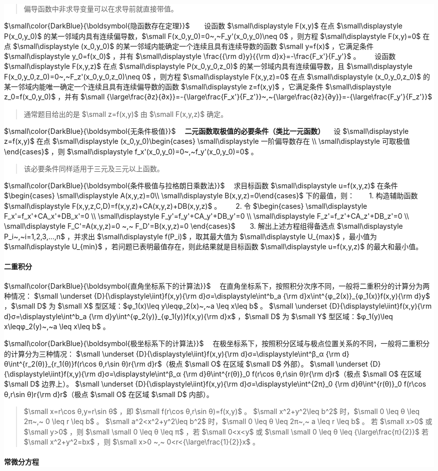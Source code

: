 > 偏导函数中非求导变量可以在求导前就直接带值。

$\small\color{DarkBlue}{\boldsymbol{隐函数存在定理}}$
&emsp;&ensp; 设函数 $\small\displaystyle F(x,y)$ 在点 $\small\displaystyle P(x_0,y_0)$ 的某一邻域内具有连续偏导数，$\small F(x_0,y_0)=0~,~F_y'(x_0,y_0)\neq 0$ ，则方程 $\small\displaystyle F(x,y)=0$ 在点 $\small\displaystyle (x_0,y_0)$ 的某一邻域内能确定一个连续且具有连续导数的函数 $\small y=f(x)$ ，它满足条件 $\small\displaystyle y_0=f(x_0)$ ，并有 $\small\displaystyle \frac{{\rm d}y}{{\rm d}x}=-\frac{F_x'}{F_y'}$ 。
&emsp;&ensp; 设函数 $\small\displaystyle F(x,y,z)$ 在点 $\small\displaystyle P(x_0,y_0,z_0)$ 的某一邻域内具有连续偏导数，且 $\small\displaystyle F(x_0,y_0,z_0)=0~,~F_z'(x_0,y_0,z_0)\neq 0$ ，则方程 $\small\displaystyle F(x,y,z)=0$ 在点 $\small\displaystyle (x_0,y_0,z_0)$ 的某一邻域内能唯一确定一个连续且具有连续偏导数的函数 $\small\displaystyle z=f(x,y)$ ，它满足条件 $\small\displaystyle z_0=f(x_0,y_0)$ ，并有 $\small {\large\frac{∂z}{∂x}}=-{\large\frac{F_x'}{F_z'}}~,~{\large\frac{∂z}{∂y}}=-{\large\frac{F_y'}{F_z'}}$
   > 通常题目给出的是 $\small z=f(x,y)$ 由 $\small F(x,y,z)$ 确定。

$\small\color{DarkBlue}{\boldsymbol{无条件极值}}$&emsp; **二元函数取极值的必要条件（类比一元函数）**&emsp; 设 $\small\displaystyle z=f(x,y)$ 在点 $\small\displaystyle (x_0,y_0)\begin{cases} \small\displaystyle 一阶偏导数存在 \\ \small\displaystyle 可取极值 \end{cases}$ ，则 $\small\displaystyle f_x'(x_0,y_0)=0~,~f_y'(x_0,y_0)=0$ 。
>该必要条件同样适用于三元及三元以上函数。

$\small\color{DarkBlue}{\boldsymbol{条件极值与拉格朗日乘数法}}$&emsp; 求目标函数 $\small\displaystyle u=f(x,y,z)$ 在条件 $\begin{cases} \small\displaystyle  A(x,y,z)=0\\ \small\displaystyle B(x,y,z)=0\end{cases}$ 下的最值，则：
&emsp;&ensp; 1. 构造辅助函数 $\small\displaystyle F(x,y,z,C,D)=f(x,y,z)+CA(x,y,z)+DB(x,y,z)$ 。
&emsp;&ensp; 2. 令 $\begin{cases} \small\displaystyle  F_x'=f_x'+CA_x'+DB_x'=0 \\ \small\displaystyle F_y'=f_y'+CA_y'+DB_y'=0 \\ \small\displaystyle F_z'=f_z'+CA_z'+DB_z'=0 \\ \small\displaystyle F_C'=A(x,y,z)=0 ~,~  F_D'=B(x,y,z)=0  \end{cases}$
&emsp;&ensp; 3. 解出上述方程组得备选点 $\small\displaystyle P_i~,~i=1,2,3,…,n$ ，并求出 $\small\displaystyle f(P_i)$ ，取其最大值为 $\small\displaystyle U_{max}$ ，最小值为 $\small\displaystyle U_{min}$ ，若问题已表明最值存在，则此结果就是目标函数 $\small\displaystyle u=f(x,y,z)$ 的最大和最小值。

#### 二重积分

$\small\color{DarkBlue}{\boldsymbol{直角坐标系下的计算法}}$&emsp; 在直角坐标系下，按照积分次序不同，一般将二重积分的计算分为两种情况：
$\small \underset {D}{\displaystyle\iint}f(x,y){\rm d}σ=\displaystyle\int^b_a {\rm d}x\int^{φ_2(x)}_{φ_1(x)}f(x,y){\rm d}y$ ，$\small D$ 为 $\small X$ 型区域：$φ_1(x)\leq y\leqφ_2(x)~,~a \leq x\leq b$ 。
$\small \underset {D}{\displaystyle\iint}f(x,y){\rm d}σ=\displaystyle\int^b_a {\rm d}y\int^{φ_2(y)}_{φ_1(y)}f(x,y){\rm d}x$ ，$\small D$ 为 $\small Y$ 型区域：$φ_1(y)\leq x\leqφ_2(y)~,~a \leq x\leq b$ 。

$\small\color{DarkBlue}{\boldsymbol{极坐标系下的计算法}}$&emsp; 在极坐标系下，按照积分区域与极点位置关系的不同，一般将二重积分的计算分为三种情况：
$\small \underset {D}{\displaystyle\iint}f(x,y){\rm d}σ=\displaystyle\int^β_α {\rm d}θ\int^{r_2(θ)}_{r_1(θ)}f(r\cos θ,r\sin θ)r{\rm d}r$（极点 $\small O$ 在区域 $\small D$ 外部）。
$\small \underset {D}{\displaystyle\iint}f(x,y){\rm d}σ=\displaystyle\int^β_α {\rm d}θ\int^{r(θ)}_0 f(r\cos θ,r\sin θ)r{\rm d}r$（极点 $\small O$ 在区域 $\small D$ 边界上）。
$\small \underset {D}{\displaystyle\iint}f(x,y){\rm d}σ=\displaystyle\int^{2π}_0 {\rm d}θ\int^{r(θ)}_0 f(r\cos θ,r\sin θ)r{\rm d}r$（极点 $\small O$ 在区域 $\small D$ 内部）。
> $\small x=r\cos θ,y=r\sin θ$ ，即 $\small f(r\cos θ,r\sin θ)=f(x,y)$ 。
> $\small x^2+y^2\leq b^2$ 时，$\small 0 \leq θ \leq 2π~,~ 0 \leq r \leq b$ 。
> $\small a^2<x^2+y^2\leq b^2$ 时，$\small 0 \leq θ \leq 2π~,~ a \leq r \leq b$ 。
> 若 $\small x>0$ 或 $\small y>0$ ，则 $\small \small 0 \leq θ \leq π$ ，若 $\small 0<x<y$ 或 $\small \small 0 \leq θ \leq {\large\frac{π}{2}}$
> 若 $\small x^2+y^2=bx$ ，则 $\small x>0 ~,~ 0<r<{\large\frac{1}{2}}x$ 。

#### 常微分方程
